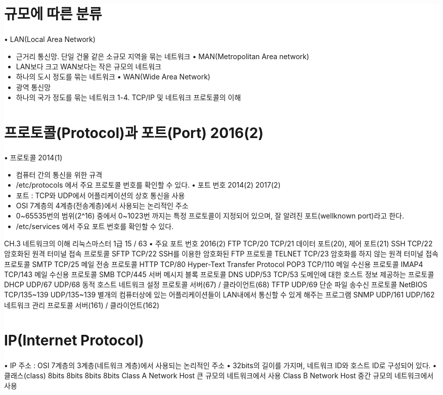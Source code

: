 # 규모에 따른 분류
• LAN(Local Area Network)
 - 근거리 통신망. 단일 건물 같은 소규모 지역을 묶는 네트워크
• MAN(Metropolitan Area network)
 - LAN보다 크고 WAN보다는 작은 규모의 네트워크
 - 하나의 도시 정도를 묶는 네트워크
• WAN(Wide Area Network)
 - 광역 통신망
 - 하나의 국가 정도를 묶는 네트워크
1-4. TCP/IP 및 네트워크 프로토콜의 이해
# 프로토콜(Protocol)과 포트(Port) 2016(2)
• 프로토콜 2014(1)
 - 컴퓨터 간의 통신을 위한 규격
 - /etc/protocols 에서 주요 프로토콜 번호를 확인할 수 있다.
• 포트 번호 2014(2) 2017(2)
 - 포트 : TCP와 UDP에서 어플리케이션의 상호 통신을 사용
 - OSI 7계층의 4계층(전송계층)에서 사용되는 논리적인 주소
 - 0~65535번의 범위(2^16) 중에서 0~1023번 까지는 특정 프로토콜이 지정되어 있으며, 잘 알려진 포트(wellknown port)라고 한다.
 - /etc/services 에서 주요 포트 번호를 확인할 수 있다.

CH.3 네트워크의 이해 리눅스마스터 1급 15 / 63
• 주요 포트 번호 2016(2)
FTP
TCP/20
TCP/21 데이터 포트(20), 제어 포트(21)
SSH TCP/22 암호화된 원격 터미널 접속 프로토콜
SFTP TCP/22 SSH를 이용한 암호화된 FTP 프로토콜
TELNET TCP/23 암호화를 하지 않는 원격 터미널 접속 프로토콜
SMTP TCP/25 메일 전송 프로토콜
HTTP TCP/80 Hyper-Text Transfer Protocol
POP3 TCP/110 메일 수신용 프로토콜
IMAP4 TCP/143 메일 수신용 프로토콜
SMB TCP/445 서버 메시지 블록 프로토콜
DNS
UDP/53
TCP/53 도메인에 대한 호스트 정보 제공하는 프로토콜
DHCP
UDP/67
UDP/68
동적 호스트 네트워크 설정 프로토콜
서버(67) / 클라이언트(68)
TFTP UDP/69 단순 파일 송수신 프로토콜
NetBIOS
TCP/135~139
UDP/135~139
별개의 컴퓨터상에 있는 어플리케이션들이 LAN내에서 통신할 수 있게
해주는 프로그램
SNMP
UDP/161
UDP/162
네트워크 관리 프로토콜
서버(161) / 클라이언트(162)
# IP(Internet Protocol)
• IP 주소 : OSI 7계층의 3계층(네트워크 계층)에서 사용되는 논리적인 주소
• 32bits의 길이를 가지며, 네트워크 ID와 호스트 ID로 구성되어 있다.
• 클래스(class)
8bits 8bits 8bits 8bits
Class A Network Host 큰 규모의 네트워크에서 사용
Class B Network Host 중간 규모의 네트워크에서 사용